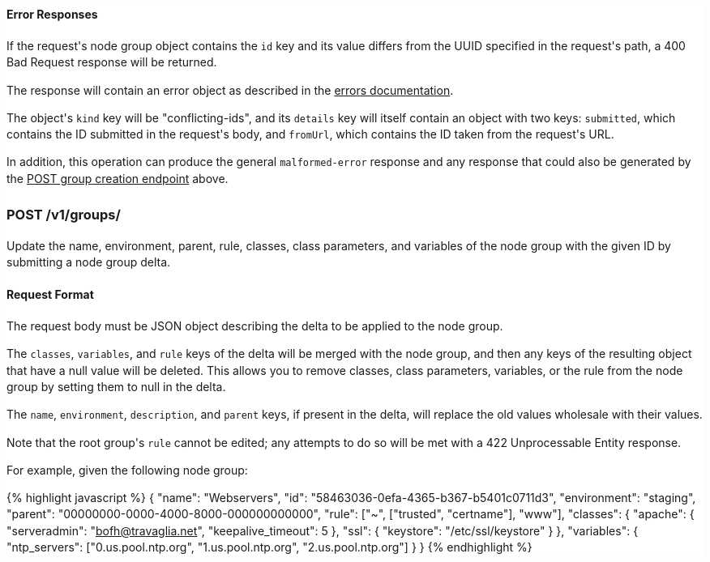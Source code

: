 #### Error Responses

If the request's node group object contains the `id` key and its value differs from the UUID specified in the request's path, a 400 Bad Request response will be returned.

The response will contain an error object as described in the [errors documentation](./nc_errors.html).

The object's `kind` key will be "conflicting-ids", and its `details` key will itself contain an object with two keys: `submitted`, which contains the ID submitted in the request's body, and `fromUrl`, which contains the ID taken from the request's URL.

In addition, this operation can produce the general `malformed-error` response and any response that could also be generated by the [POST group creation endpoint](#post-v1groups) above.

### POST /v1/groups/<id>

Update the name, environment, parent, rule, classes, class parameters, and variables of the node group with the given ID by submitting a node group delta.

#### Request Format

The request body must be JSON object describing the delta to be applied to the node group.

The `classes`, `variables`, and `rule` keys of the delta will be merged with the node group, and then any keys of the resulting object that have a null value will be deleted.
This allows you to remove classes, class parameters, variables, or the rule from the node group by setting them to null in the delta.

The `name`, `environment`, `description`, and `parent` keys, if present in the delta, will replace the old values wholesale with their values.

Note that the root group's `rule` cannot be edited; any attempts to do so will be met with a 422 Unprocessable Entity response.

For example, given the following node group:

{% highlight javascript %}
{
  "name": "Webservers",
  "id": "58463036-0efa-4365-b367-b5401c0711d3",
  "environment": "staging",
  "parent": "00000000-0000-4000-8000-000000000000",
  "rule": ["~", ["trusted", "certname"], "www"],
  "classes": {
    "apache": {
      "serveradmin": "bofh@travaglia.net",
      "keepalive_timeout": 5
    },
    "ssl": {
      "keystore": "/etc/ssl/keystore"
    }
  },
  "variables": {
    "ntp_servers": ["0.us.pool.ntp.org", "1.us.pool.ntp.org", "2.us.pool.ntp.org"]
  }
}
{% endhighlight %}
